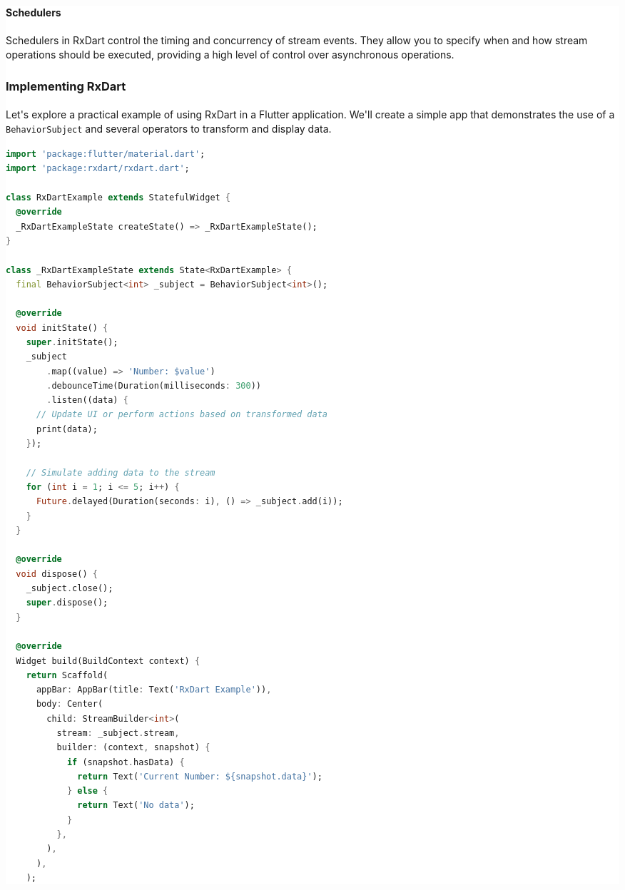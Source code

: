 #### Schedulers

Schedulers in RxDart control the timing and concurrency of stream events. They allow you to specify when and how stream operations should be executed, providing a high level of control over asynchronous operations.

### Implementing RxDart

Let's explore a practical example of using RxDart in a Flutter application. We'll create a simple app that demonstrates the use of a `BehaviorSubject` and several operators to transform and display data.

```dart
import 'package:flutter/material.dart';
import 'package:rxdart/rxdart.dart';

class RxDartExample extends StatefulWidget {
  @override
  _RxDartExampleState createState() => _RxDartExampleState();
}

class _RxDartExampleState extends State<RxDartExample> {
  final BehaviorSubject<int> _subject = BehaviorSubject<int>();

  @override
  void initState() {
    super.initState();
    _subject
        .map((value) => 'Number: $value')
        .debounceTime(Duration(milliseconds: 300))
        .listen((data) {
      // Update UI or perform actions based on transformed data
      print(data);
    });

    // Simulate adding data to the stream
    for (int i = 1; i <= 5; i++) {
      Future.delayed(Duration(seconds: i), () => _subject.add(i));
    }
  }

  @override
  void dispose() {
    _subject.close();
    super.dispose();
  }

  @override
  Widget build(BuildContext context) {
    return Scaffold(
      appBar: AppBar(title: Text('RxDart Example')),
      body: Center(
        child: StreamBuilder<int>(
          stream: _subject.stream,
          builder: (context, snapshot) {
            if (snapshot.hasData) {
              return Text('Current Number: ${snapshot.data}');
            } else {
              return Text('No data');
            }
          },
        ),
      ),
    );
```